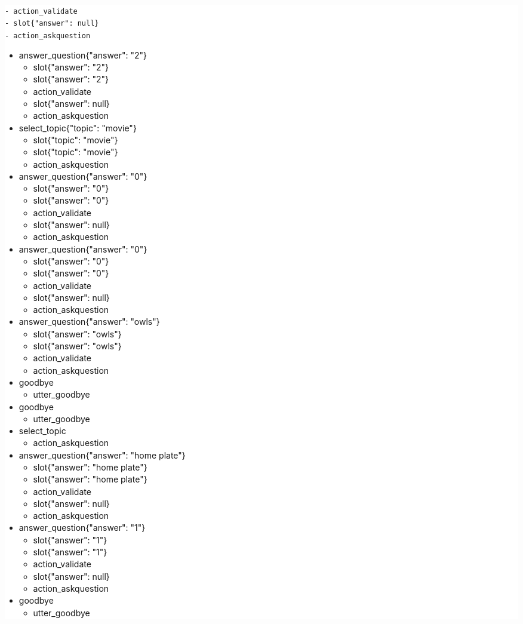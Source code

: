     - action_validate
    - slot{"answer": null}
    - action_askquestion
* answer_question{"answer": "2"}
    - slot{"answer": "2"}
    - slot{"answer": "2"}
    - action_validate
    - slot{"answer": null}
    - action_askquestion
* select_topic{"topic": "movie"}
    - slot{"topic": "movie"}
    - slot{"topic": "movie"}
    - action_askquestion
* answer_question{"answer": "0"}
    - slot{"answer": "0"}
    - slot{"answer": "0"}
    - action_validate
    - slot{"answer": null}
    - action_askquestion
* answer_question{"answer": "0"}
    - slot{"answer": "0"}
    - slot{"answer": "0"}
    - action_validate
    - slot{"answer": null}
    - action_askquestion
* answer_question{"answer": "owls"}
    - slot{"answer": "owls"}
    - slot{"answer": "owls"}
    - action_validate
    - action_askquestion
* goodbye
    - utter_goodbye
* goodbye
    - utter_goodbye
* select_topic
    - action_askquestion
* answer_question{"answer": "home plate"}
    - slot{"answer": "home plate"}
    - slot{"answer": "home plate"}
    - action_validate
    - slot{"answer": null}
    - action_askquestion
* answer_question{"answer": "1"}
    - slot{"answer": "1"}
    - slot{"answer": "1"}
    - action_validate
    - slot{"answer": null}
    - action_askquestion
* goodbye
    - utter_goodbye
